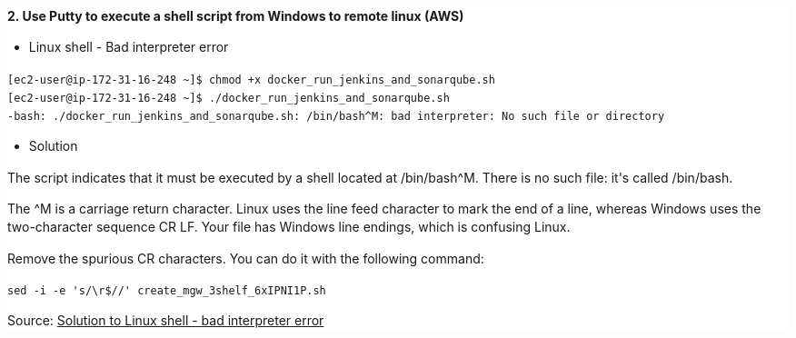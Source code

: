__2. Use Putty to execute a shell script from Windows to remote linux (AWS)__

- Linux shell - Bad interpreter error
```
[ec2-user@ip-172-31-16-248 ~]$ chmod +x docker_run_jenkins_and_sonarqube.sh
[ec2-user@ip-172-31-16-248 ~]$ ./docker_run_jenkins_and_sonarqube.sh
-bash: ./docker_run_jenkins_and_sonarqube.sh: /bin/bash^M: bad interpreter: No such file or directory
```

- Solution

The script indicates that it must be executed by a shell located at /bin/bash^M.
There is no such file: it's called /bin/bash.

The ^M is a carriage return character. Linux uses the line feed character to
mark the end of a line, whereas Windows uses the two-character sequence CR LF.
Your file has Windows line endings, which is confusing Linux.

Remove the spurious CR characters. You can do it with the following command:

```
sed -i -e 's/\r$//' create_mgw_3shelf_6xIPNI1P.sh
```

Source: [Solution to Linux shell - bad interpreter error](https://askubuntu.com/questions/304999/not-able-to-execute-a-sh-file-bin-bashm-bad-interpreter "Solution to Linux shell - bad interpreter error")
